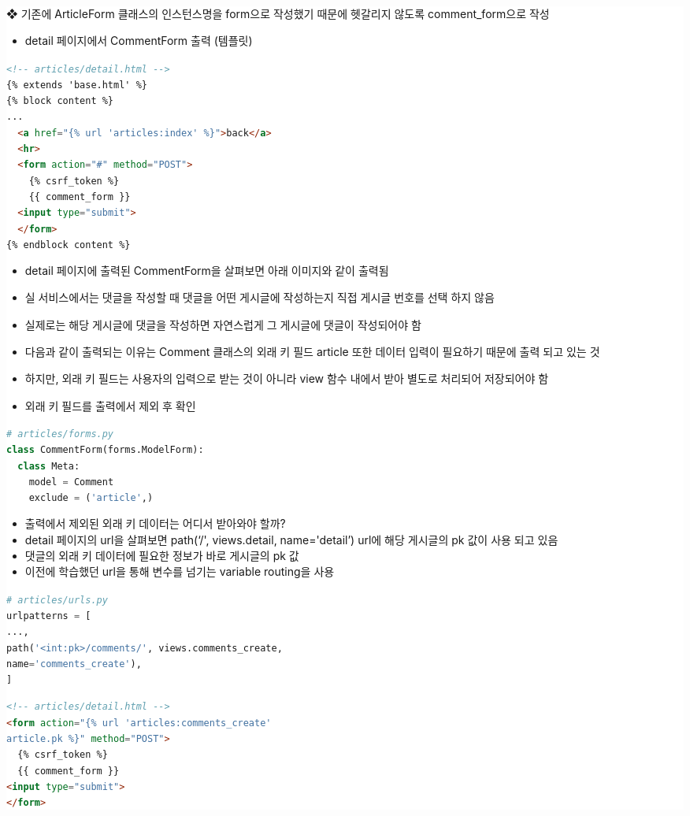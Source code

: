 ❖ 기존에 ArticleForm 클래스의 인스턴스명을 form으로 작성했기 때문에 헷갈리지 않도록 comment_form으로 작성

- detail 페이지에서 CommentForm 출력 (템플릿)

```html
<!-- articles/detail.html -->
{% extends 'base.html' %}
{% block content %}
...
  <a href="{% url 'articles:index' %}">back</a>
  <hr>
  <form action="#" method="POST">
    {% csrf_token %}
    {{ comment_form }}
  <input type="submit">
  </form>
{% endblock content %}
```

- detail 페이지에 출력된 CommentForm을 살펴보면 아래 이미지와 같이 출력됨  
- 실 서비스에서는 댓글을 작성할 때 댓글을 어떤 게시글에 작성하는지 직접 게시글 번호를 선택 하지 않음 
- 실제로는 해당 게시글에 댓글을 작성하면 자연스럽게 그 게시글에 댓글이 작성되어야 함  
- 다음과 같이 출력되는 이유는 Comment 클래스의 외래 키 필드 article 또한 데이터 입력이 필요하기 때문에 출력 되고 있는 것  
- 하지만, 외래 키 필드는 사용자의 입력으로 받는 것이 아니라 view 함수 내에서 받아 별도로 처리되어 저장되어야 함

- 외래 키 필드를 출력에서 제외 후 확인

```python
# articles/forms.py
class CommentForm(forms.ModelForm):
  class Meta:
    model = Comment
    exclude = ('article',)
```

- 출력에서 제외된 외래 키 데이터는 어디서 받아와야 할까? 
- detail 페이지의 url을 살펴보면 path(‘/', views.detail, name='detail’) url에 해당 게시글의 pk 값이 사용 되고 있음 
- 댓글의 외래 키 데이터에 필요한 정보가 바로 게시글의 pk 값 
- 이전에 학습했던 url을 통해 변수를 넘기는 variable routing을 사용

```python
# articles/urls.py
urlpatterns = [
...,
path('<int:pk>/comments/', views.comments_create,
name='comments_create'),
]
```

```html
<!-- articles/detail.html -->
<form action="{% url 'articles:comments_create'
article.pk %}" method="POST">
  {% csrf_token %}
  {{ comment_form }}
<input type="submit">
</form>
```
